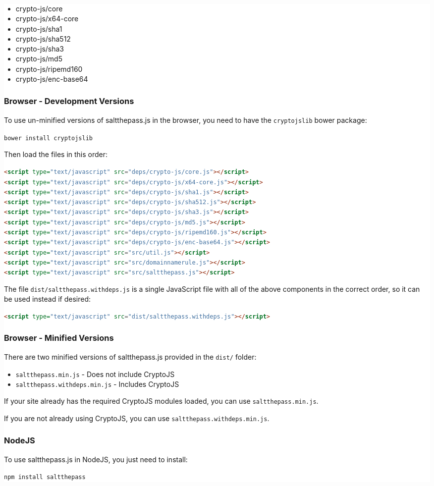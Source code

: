* crypto-js/core
* crypto-js/x64-core
* crypto-js/sha1
* crypto-js/sha512
* crypto-js/sha3
* crypto-js/md5
* crypto-js/ripemd160
* crypto-js/enc-base64

### Browser - Development Versions

To use un-minified versions of saltthepass.js in the browser, you need to have the `cryptojslib` bower package:

    bower install cryptojslib

Then load the files in this order:

```html
<script type="text/javascript" src="deps/crypto-js/core.js"></script>
<script type="text/javascript" src="deps/crypto-js/x64-core.js"></script>
<script type="text/javascript" src="deps/crypto-js/sha1.js"></script>
<script type="text/javascript" src="deps/crypto-js/sha512.js"></script>
<script type="text/javascript" src="deps/crypto-js/sha3.js"></script>
<script type="text/javascript" src="deps/crypto-js/md5.js"></script>
<script type="text/javascript" src="deps/crypto-js/ripemd160.js"></script>
<script type="text/javascript" src="deps/crypto-js/enc-base64.js"></script>
<script type="text/javascript" src="src/util.js"></script>
<script type="text/javascript" src="src/domainnamerule.js"></script>
<script type="text/javascript" src="src/saltthepass.js"></script>
```

The file `dist/saltthepass.withdeps.js` is a single JavaScript file with all of the above components in the correct
order, so it can be used instead if desired:

```html
<script type="text/javascript" src="dist/saltthepass.withdeps.js"></script>
```

### Browser - Minified Versions

There are two minified versions of saltthepass.js provided in the `dist/` folder:

* `saltthepass.min.js` - Does not include CryptoJS
* `saltthepass.withdeps.min.js` - Includes CryptoJS

If your site already has the required CryptoJS modules loaded, you can use `saltthepass.min.js`.

If you are not already using CryptoJS, you can use `saltthepass.withdeps.min.js`.

### NodeJS

To use saltthepass.js in NodeJS, you just need to install:

    npm install saltthepass
